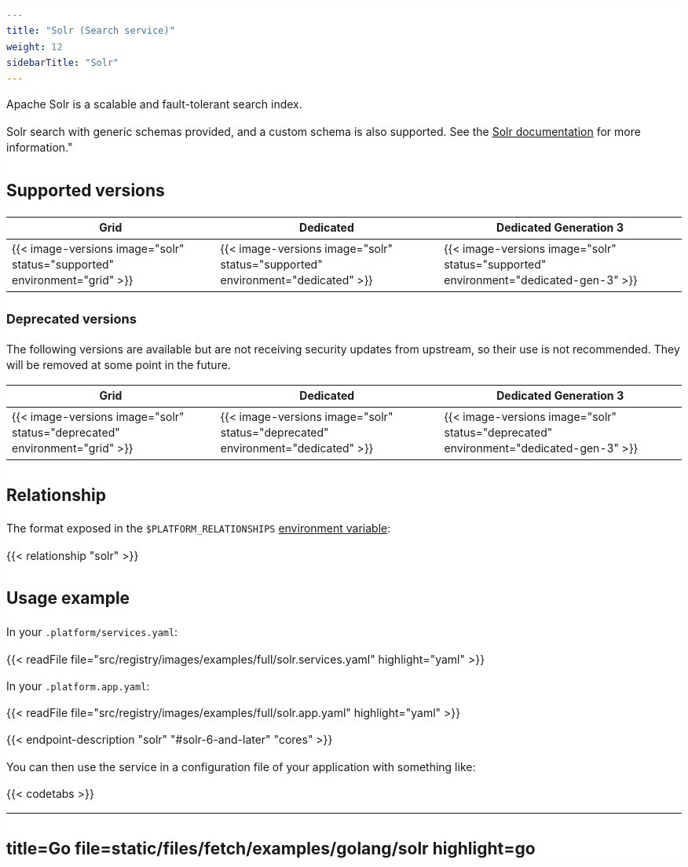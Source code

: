 ```yaml
---
title: "Solr (Search service)"
weight: 12
sidebarTitle: "Solr"
---
```


Apache Solr is a scalable and fault-tolerant search index.

Solr search with generic schemas provided, and a custom schema is also supported. See the [Solr documentation](https://lucene.apache.org/solr/6_3_0/index.html) for more information."

## Supported versions

| **Grid** | **Dedicated** | **Dedicated Generation 3** |
|----------------------------------|---------------|---------------|
|  {{< image-versions image="solr" status="supported" environment="grid" >}} | {{< image-versions image="solr" status="supported" environment="dedicated" >}} | {{< image-versions image="solr" status="supported" environment="dedicated-gen-3" >}} |

### Deprecated versions

The following versions are available but are not receiving security updates from upstream, so their use is not recommended. They will be removed at some point in the future.

| **Grid** | **Dedicated** | **Dedicated Generation 3** |
|----------------------------------|---------------|---------------|
|  {{< image-versions image="solr" status="deprecated" environment="grid" >}} | {{< image-versions image="solr" status="deprecated" environment="dedicated" >}} | {{< image-versions image="solr" status="deprecated" environment="dedicated-gen-3" >}} |

## Relationship

The format exposed in the ``$PLATFORM_RELATIONSHIPS`` [environment variable](/development/variables.md#platformsh-provided-variables):

{{< relationship "solr" >}}

## Usage example

In your `.platform/services.yaml`:

{{< readFile file="src/registry/images/examples/full/solr.services.yaml" highlight="yaml" >}}

In your `.platform.app.yaml`:

{{< readFile file="src/registry/images/examples/full/solr.app.yaml" highlight="yaml" >}}

{{< endpoint-description "solr" "#solr-6-and-later" "cores" >}}

You can then use the service in a configuration file of your application with something like:

{{< codetabs >}}

---
title=Go
file=static/files/fetch/examples/golang/solr
highlight=go
---
